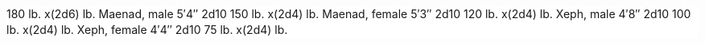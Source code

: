 <td>180 lb.</td>
<td>x(2d6) lb.</td>
</tr>
<tr class="even">
<td>Maenad, male</td>
<td>5′4″</td>
<td>2d10</td>
<td>150 lb.</td>
<td>x(2d4) lb.</td>
</tr>
<tr class="odd">
<td>Maenad, female</td>
<td>5′3″</td>
<td>2d10</td>
<td>120 lb.</td>
<td>x(2d4) lb.</td>
</tr>
<tr class="even">
<td>Xeph, male</td>
<td>4′8″</td>
<td>2d10</td>
<td>100 lb.</td>
<td>x(2d4) lb.</td>
</tr>
<tr class="odd">
<td>Xeph, female</td>
<td>4′4″</td>
<td>2d10</td>
<td>75 lb.</td>
<td>x(2d4) lb.</td>
</tr>
</tbody>
</table>
